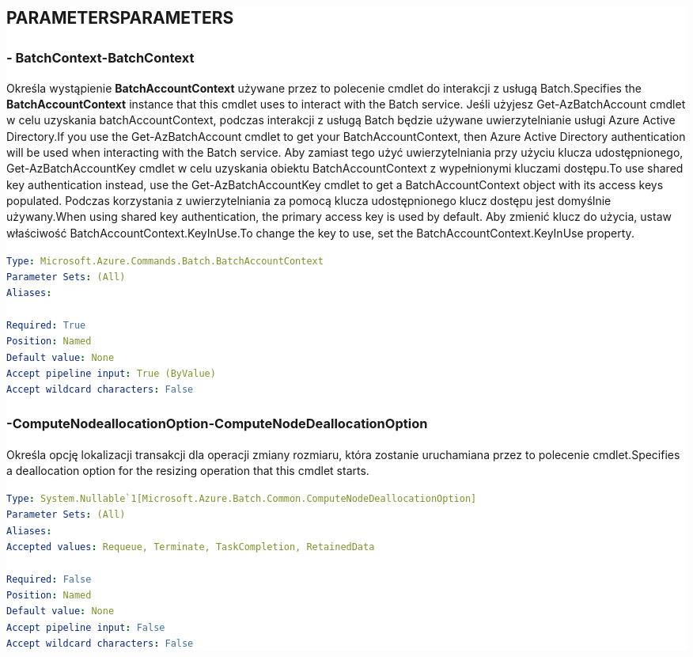 ## <span data-ttu-id="01ef4-120">PARAMETERS</span><span class="sxs-lookup"><span data-stu-id="01ef4-120">PARAMETERS</span></span>

### <span data-ttu-id="01ef4-121">- BatchContext</span><span class="sxs-lookup"><span data-stu-id="01ef4-121">-BatchContext</span></span>
<span data-ttu-id="01ef4-122">Określa wystąpienie **BatchAccountContext** używane przez to polecenie cmdlet do interakcji z usługą Batch.</span><span class="sxs-lookup"><span data-stu-id="01ef4-122">Specifies the **BatchAccountContext** instance that this cmdlet uses to interact with the Batch service.</span></span>
<span data-ttu-id="01ef4-123">Jeśli użyjesz Get-AzBatchAccount cmdlet w celu uzyskania batchAccountContext, podczas interakcji z usługą Batch będzie używane uwierzytelnianie usługi Azure Active Directory.</span><span class="sxs-lookup"><span data-stu-id="01ef4-123">If you use the Get-AzBatchAccount cmdlet to get your BatchAccountContext, then Azure Active Directory authentication will be used when interacting with the Batch service.</span></span> <span data-ttu-id="01ef4-124">Aby zamiast tego użyć uwierzytelniania przy użyciu klucza udostępnionego, Get-AzBatchAccountKey cmdlet w celu uzyskania obiektu BatchAccountContext z wypełnionymi kluczami dostępu.</span><span class="sxs-lookup"><span data-stu-id="01ef4-124">To use shared key authentication instead, use the Get-AzBatchAccountKey cmdlet to get a BatchAccountContext object with its access keys populated.</span></span> <span data-ttu-id="01ef4-125">Podczas korzystania z uwierzytelniania za pomocą klucza udostępnionego klucz dostępu jest domyślnie używany.</span><span class="sxs-lookup"><span data-stu-id="01ef4-125">When using shared key authentication, the primary access key is used by default.</span></span> <span data-ttu-id="01ef4-126">Aby zmienić klucz do użycia, ustaw właściwość BatchAccountContext.KeyInUse.</span><span class="sxs-lookup"><span data-stu-id="01ef4-126">To change the key to use, set the BatchAccountContext.KeyInUse property.</span></span>

```yaml
Type: Microsoft.Azure.Commands.Batch.BatchAccountContext
Parameter Sets: (All)
Aliases:

Required: True
Position: Named
Default value: None
Accept pipeline input: True (ByValue)
Accept wildcard characters: False
```

### <span data-ttu-id="01ef4-127">-ComputeNodeallocationOption</span><span class="sxs-lookup"><span data-stu-id="01ef4-127">-ComputeNodeDeallocationOption</span></span>
<span data-ttu-id="01ef4-128">Określa opcję lokalizacji transakcji dla operacji zmiany rozmiaru, która zostanie uruchamiana przez to polecenie cmdlet.</span><span class="sxs-lookup"><span data-stu-id="01ef4-128">Specifies a deallocation option for the resizing operation that this cmdlet starts.</span></span>

```yaml
Type: System.Nullable`1[Microsoft.Azure.Batch.Common.ComputeNodeDeallocationOption]
Parameter Sets: (All)
Aliases:
Accepted values: Requeue, Terminate, TaskCompletion, RetainedData

Required: False
Position: Named
Default value: None
Accept pipeline input: False
Accept wildcard characters: False
```
